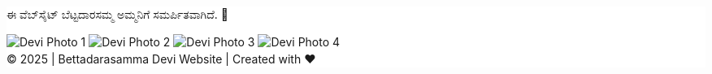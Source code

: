   <p>ಈ ವೆಬ್‌ಸೈಟ್ ಬೆಟ್ಟದಾರಸಮ್ಮ ಅಮ್ಮನಿಗೆ ಸಮರ್ಪಿತವಾಗಿದೆ. 🌸</p>

  <div class="gallery">
    <img src="https://upload.wikimedia.org/wikipedia/commons/3/36/Hindu_Goddess.jpg" alt="Devi Photo 1">
    <img src="https://upload.wikimedia.org/wikipedia/commons/1/11/Durga_Maa.jpg" alt="Devi Photo 2">
    <img src="https://upload.wikimedia.org/wikipedia/commons/0/0d/Hindu_goddess.jpg" alt="Devi Photo 3">
    <img src="https://upload.wikimedia.org/wikipedia/commons/9/99/Durga_Mata.jpg" alt="Devi Photo 4">
  </div>

  <footer>
    © 2025 | Bettadarasamma Devi Website | Created with ❤️
  </footer>
</body>
</html>
